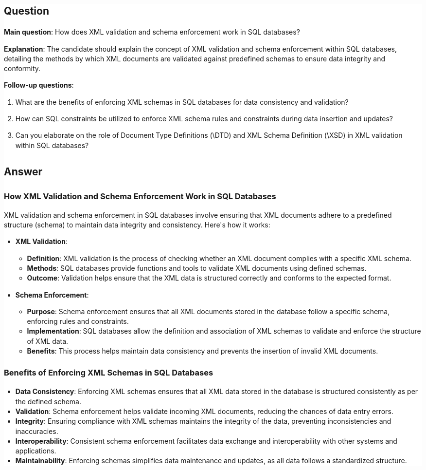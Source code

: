 ## Question
**Main question**: How does XML validation and schema enforcement work in SQL databases?

**Explanation**: The candidate should explain the concept of XML validation and schema enforcement within SQL databases, detailing the methods by which XML documents are validated against predefined schemas to ensure data integrity and conformity.

**Follow-up questions**:

1. What are the benefits of enforcing XML schemas in SQL databases for data consistency and validation?

2. How can SQL constraints be utilized to enforce XML schema rules and constraints during data insertion and updates?

3. Can you elaborate on the role of Document Type Definitions (\DTD\) and XML Schema Definition (\XSD\) in XML validation within SQL databases?





## Answer
### How XML Validation and Schema Enforcement Work in SQL Databases

XML validation and schema enforcement in SQL databases involve ensuring that XML documents adhere to a predefined structure (schema) to maintain data integrity and consistency. Here's how it works:

- **XML Validation**:
  - **Definition**: XML validation is the process of checking whether an XML document complies with a specific XML schema.
  - **Methods**: SQL databases provide functions and tools to validate XML documents using defined schemas.
  - **Outcome**: Validation helps ensure that the XML data is structured correctly and conforms to the expected format.

- **Schema Enforcement**:
  - **Purpose**: Schema enforcement ensures that all XML documents stored in the database follow a specific schema, enforcing rules and constraints.
  - **Implementation**: SQL databases allow the definition and association of XML schemas to validate and enforce the structure of XML data.
  - **Benefits**: This process helps maintain data consistency and prevents the insertion of invalid XML documents.

### Benefits of Enforcing XML Schemas in SQL Databases

- **Data Consistency**: Enforcing XML schemas ensures that all XML data stored in the database is structured consistently as per the defined schema.
- **Validation**: Schema enforcement helps validate incoming XML documents, reducing the chances of data entry errors.
- **Integrity**: Ensuring compliance with XML schemas maintains the integrity of the data, preventing inconsistencies and inaccuracies.
- **Interoperability**: Consistent schema enforcement facilitates data exchange and interoperability with other systems and applications.
- **Maintainability**: Enforcing schemas simplifies data maintenance and updates, as all data follows a standardized structure.
